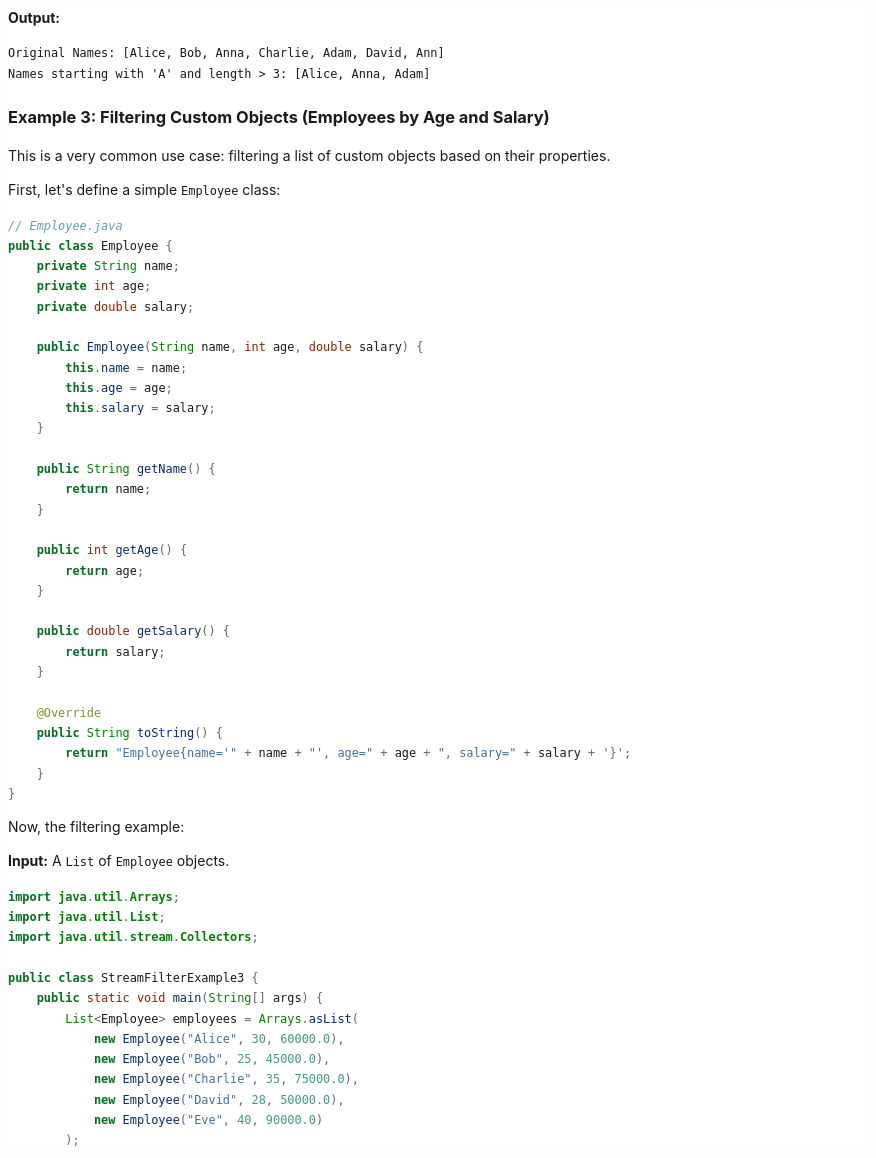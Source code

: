 ```java
```

**Output:**

```
Original Names: [Alice, Bob, Anna, Charlie, Adam, David, Ann]
Names starting with 'A' and length > 3: [Alice, Anna, Adam]
```

### Example 3: Filtering Custom Objects (Employees by Age and Salary)

This is a very common use case: filtering a list of custom objects based on their properties.

First, let's define a simple `Employee` class:

```java
// Employee.java
public class Employee {
    private String name;
    private int age;
    private double salary;

    public Employee(String name, int age, double salary) {
        this.name = name;
        this.age = age;
        this.salary = salary;
    }

    public String getName() {
        return name;
    }

    public int getAge() {
        return age;
    }

    public double getSalary() {
        return salary;
    }

    @Override
    public String toString() {
        return "Employee{name='" + name + "', age=" + age + ", salary=" + salary + '}';
    }
}
```

Now, the filtering example:

**Input:** A `List` of `Employee` objects.

```java
import java.util.Arrays;
import java.util.List;
import java.util.stream.Collectors;

public class StreamFilterExample3 {
    public static void main(String[] args) {
        List<Employee> employees = Arrays.asList(
            new Employee("Alice", 30, 60000.0),
            new Employee("Bob", 25, 45000.0),
            new Employee("Charlie", 35, 75000.0),
            new Employee("David", 28, 50000.0),
            new Employee("Eve", 40, 90000.0)
        );

```